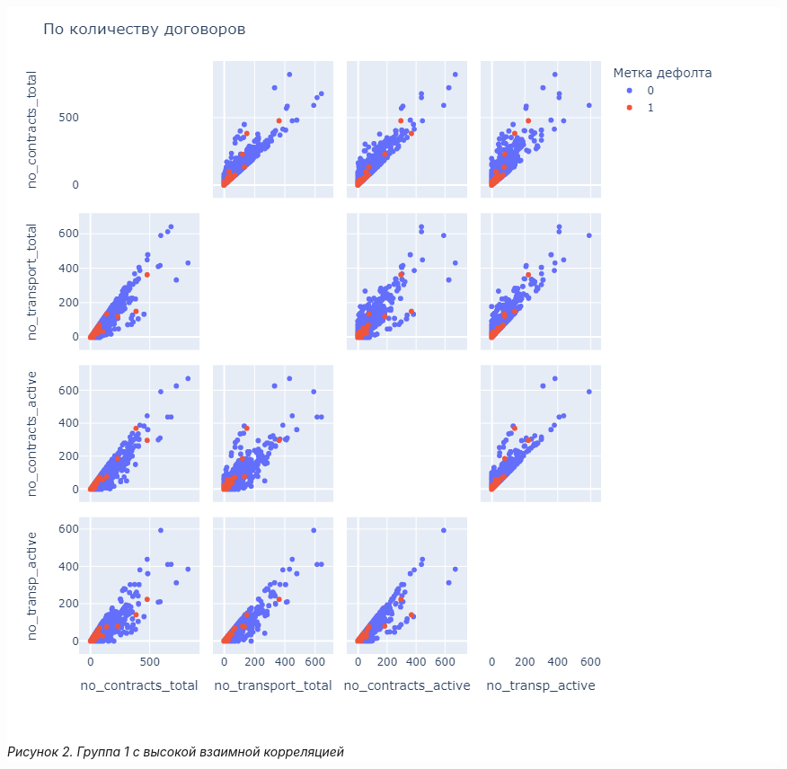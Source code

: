 <img src='../data/img_report/correlation_group_По количеству договоров.png'>  

_Рисунок 2. Группа 1 с высокой взаимной корреляцией_ 
